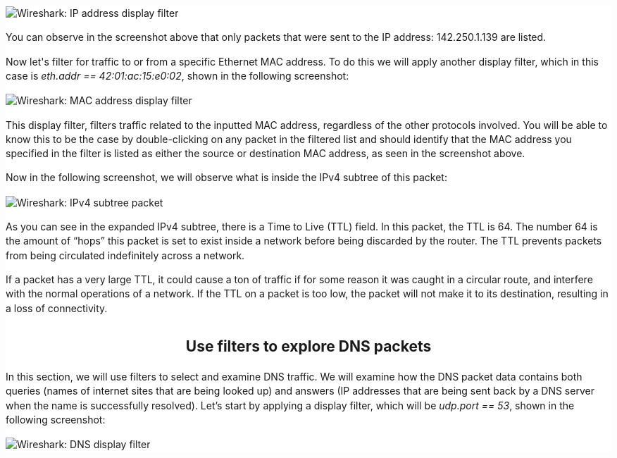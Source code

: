  <img src="https://imgur.com/kjzmo0u.png" align="center" height="80%" width="80%" alt="Wireshark: IP address display filter"/>
</div>
<div>
 <p>You can observe in the screenshot above that only packets that were sent to the IP address: 142.250.1.139 are listed.
 </p>
 <p>
 Now let's filter for traffic to or from a specific Ethernet MAC address. To do this we will apply another display filter, which in this case is <em>eth.addr == 42:01:ac:15:e0:02</em>, shown in the following screenshot:
 </p>
 
 <img src="https://imgur.com/Zo7ermV.png" align="center" height="80%" width="80%" alt="Wireshark: MAC address display filter"/>
</div>
<div>
  <p>
 This display filter, filters traffic related to the inputted MAC address, regardless of the other protocols involved. You will be able to know this to be the case by double-clicking on any packet in the filtered list and should identify that the MAC address you specified in the filter is listed as either the source or destination MAC address, as seen in the screenshot above.
 </p>
 <p>
 Now in the following screenshot, we will observe what is inside the IPv4 subtree of this packet:
 </p>
<img src="https://imgur.com/V592K5j.png" align="center" height="80%" width="80%" alt="Wireshark: IPv4 subtree packet"/>
</div>

<div>
 <p>
 As you can see in the expanded IPv4 subtree, there is a Time to Live (TTL) field. In this packet, the TTL is 64. The number 64 is the amount of “hops” this packet is set to exist inside a network before being discarded by the router. The TTL prevents packets from being circulated indefinitely across a network. 
 </p>
 <p>
 If a packet has a very large TTL, it could cause a ton of traffic if for some reason it was caught in a circular route, and interfere with the normal operations of a network. If the TTL on a packet is too low, the packet will not make it to its destination, resulting in a loss of connectivity.
 </p>
 <h2 align="center">Use filters to explore DNS packets</h2>
 <p>
 In this section, we will use filters to select and examine DNS traffic. We will examine how the DNS packet data contains both queries (names of internet sites that are being looked up) and answers (IP addresses that are being sent back by a DNS server when the name is successfully resolved). Let’s start by applying a display filter, which will be <em>udp.port == 53</em>, shown in the following screenshot:
 </p>
 <img src="https://imgur.com/wlRFq3a.png" align="center" height="80%" width="80%" alt="Wireshark: DNS display filter "/>
</div>
